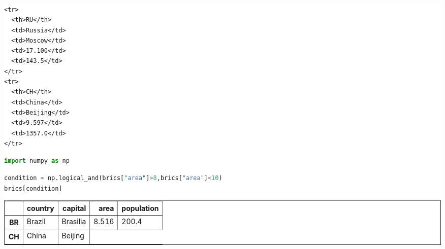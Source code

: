     <tr>
      <th>RU</th>
      <td>Russia</td>
      <td>Moscow</td>
      <td>17.100</td>
      <td>143.5</td>
    </tr>
    <tr>
      <th>CH</th>
      <td>China</td>
      <td>Beijing</td>
      <td>9.597</td>
      <td>1357.0</td>
    </tr>
  </tbody>
</table>
</div>




```python
import numpy as np
```


```python
condition = np.logical_and(brics["area"]>8,brics["area"]<10)
brics[condition]
```




<div>
<style scoped>
    .dataframe tbody tr th:only-of-type {
        vertical-align: middle;
    }

    .dataframe tbody tr th {
        vertical-align: top;
    }

    .dataframe thead th {
        text-align: right;
    }
</style>
<table border="1" class="dataframe">
  <thead>
    <tr style="text-align: right;">
      <th></th>
      <th>country</th>
      <th>capital</th>
      <th>area</th>
      <th>population</th>
    </tr>
  </thead>
  <tbody>
    <tr>
      <th>BR</th>
      <td>Brazil</td>
      <td>Brasilia</td>
      <td>8.516</td>
      <td>200.4</td>
    </tr>
    <tr>
      <th>CH</th>
      <td>China</td>
      <td>Beijing</td>